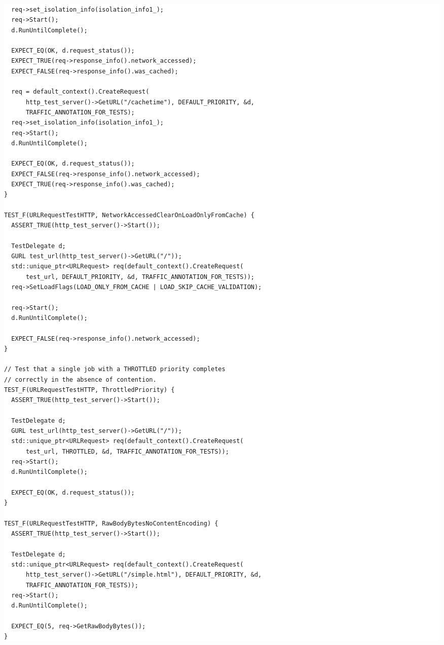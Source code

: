 ```
  req->set_isolation_info(isolation_info1_);
  req->Start();
  d.RunUntilComplete();

  EXPECT_EQ(OK, d.request_status());
  EXPECT_TRUE(req->response_info().network_accessed);
  EXPECT_FALSE(req->response_info().was_cached);

  req = default_context().CreateRequest(
      http_test_server()->GetURL("/cachetime"), DEFAULT_PRIORITY, &d,
      TRAFFIC_ANNOTATION_FOR_TESTS);
  req->set_isolation_info(isolation_info1_);
  req->Start();
  d.RunUntilComplete();

  EXPECT_EQ(OK, d.request_status());
  EXPECT_FALSE(req->response_info().network_accessed);
  EXPECT_TRUE(req->response_info().was_cached);
}

TEST_F(URLRequestTestHTTP, NetworkAccessedClearOnLoadOnlyFromCache) {
  ASSERT_TRUE(http_test_server()->Start());

  TestDelegate d;
  GURL test_url(http_test_server()->GetURL("/"));
  std::unique_ptr<URLRequest> req(default_context().CreateRequest(
      test_url, DEFAULT_PRIORITY, &d, TRAFFIC_ANNOTATION_FOR_TESTS));
  req->SetLoadFlags(LOAD_ONLY_FROM_CACHE | LOAD_SKIP_CACHE_VALIDATION);

  req->Start();
  d.RunUntilComplete();

  EXPECT_FALSE(req->response_info().network_accessed);
}

// Test that a single job with a THROTTLED priority completes
// correctly in the absence of contention.
TEST_F(URLRequestTestHTTP, ThrottledPriority) {
  ASSERT_TRUE(http_test_server()->Start());

  TestDelegate d;
  GURL test_url(http_test_server()->GetURL("/"));
  std::unique_ptr<URLRequest> req(default_context().CreateRequest(
      test_url, THROTTLED, &d, TRAFFIC_ANNOTATION_FOR_TESTS));
  req->Start();
  d.RunUntilComplete();

  EXPECT_EQ(OK, d.request_status());
}

TEST_F(URLRequestTestHTTP, RawBodyBytesNoContentEncoding) {
  ASSERT_TRUE(http_test_server()->Start());

  TestDelegate d;
  std::unique_ptr<URLRequest> req(default_context().CreateRequest(
      http_test_server()->GetURL("/simple.html"), DEFAULT_PRIORITY, &d,
      TRAFFIC_ANNOTATION_FOR_TESTS));
  req->Start();
  d.RunUntilComplete();

  EXPECT_EQ(5, req->GetRawBodyBytes());
}

```
